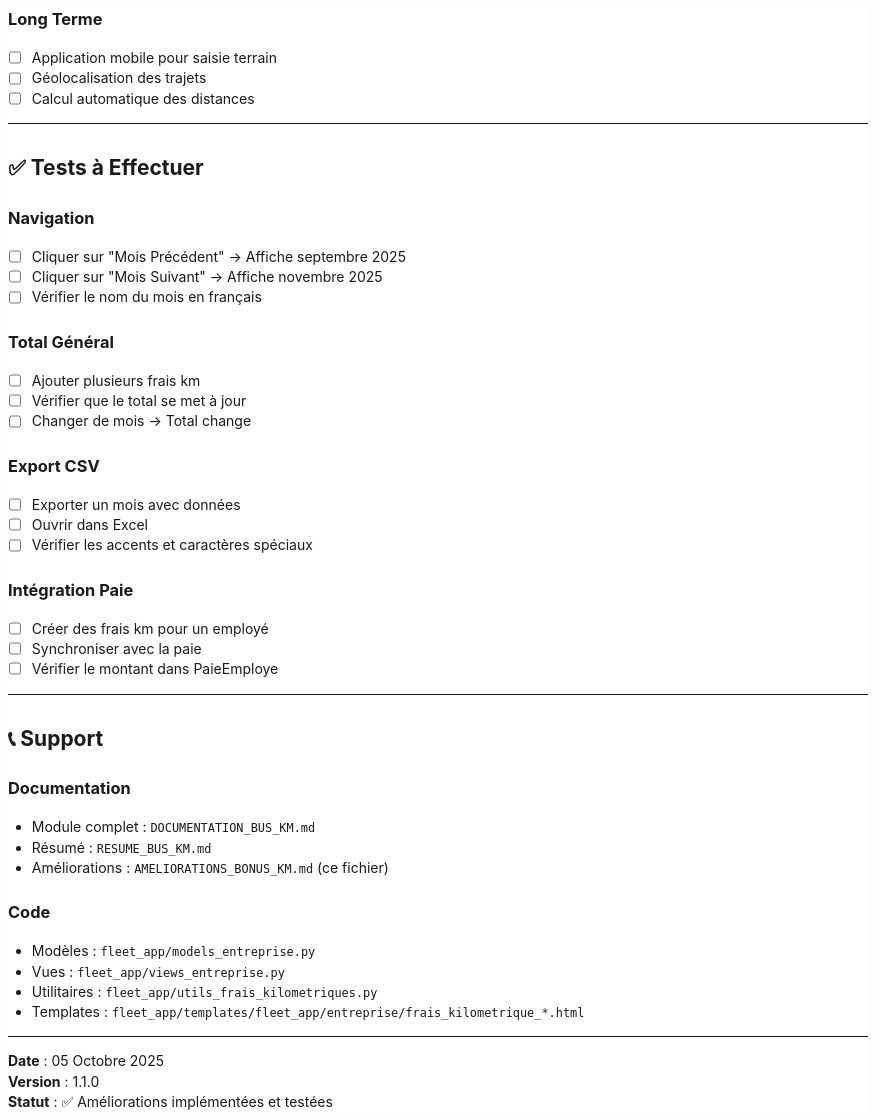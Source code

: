 ### Long Terme
- [ ] Application mobile pour saisie terrain
- [ ] Géolocalisation des trajets
- [ ] Calcul automatique des distances

---

## ✅ Tests à Effectuer

### Navigation
- [ ] Cliquer sur "Mois Précédent" → Affiche septembre 2025
- [ ] Cliquer sur "Mois Suivant" → Affiche novembre 2025
- [ ] Vérifier le nom du mois en français

### Total Général
- [ ] Ajouter plusieurs frais km
- [ ] Vérifier que le total se met à jour
- [ ] Changer de mois → Total change

### Export CSV
- [ ] Exporter un mois avec données
- [ ] Ouvrir dans Excel
- [ ] Vérifier les accents et caractères spéciaux

### Intégration Paie
- [ ] Créer des frais km pour un employé
- [ ] Synchroniser avec la paie
- [ ] Vérifier le montant dans PaieEmploye

---

## 📞 Support

### Documentation
- Module complet : `DOCUMENTATION_BUS_KM.md`
- Résumé : `RESUME_BUS_KM.md`
- Améliorations : `AMELIORATIONS_BONUS_KM.md` (ce fichier)

### Code
- Modèles : `fleet_app/models_entreprise.py`
- Vues : `fleet_app/views_entreprise.py`
- Utilitaires : `fleet_app/utils_frais_kilometriques.py`
- Templates : `fleet_app/templates/fleet_app/entreprise/frais_kilometrique_*.html`

---

**Date** : 05 Octobre 2025  
**Version** : 1.1.0  
**Statut** : ✅ Améliorations implémentées et testées
